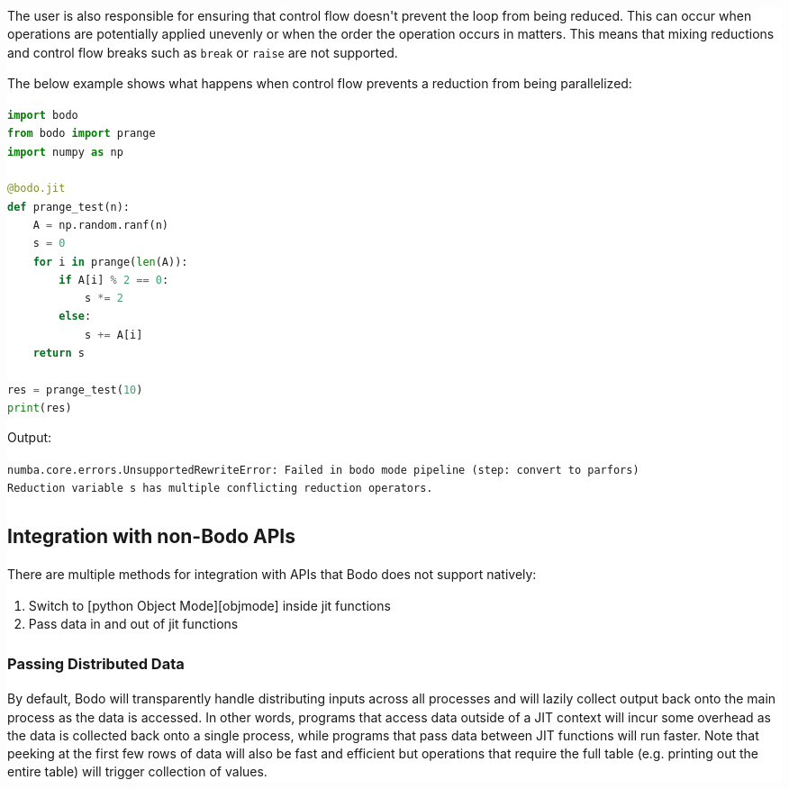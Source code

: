 The user is also responsible for ensuring that control flow doesn't prevent
the loop from being reduced. This can occur when operations are potentially
applied unevenly or when the order the operation occurs in matters. This means
that mixing reductions and control flow breaks such as `break` or `raise` are
not supported.

The below example shows what happens when control flow prevents a reduction
from being parallelized:

``` py
import bodo
from bodo import prange
import numpy as np

@bodo.jit
def prange_test(n):
    A = np.random.ranf(n)
    s = 0
    for i in prange(len(A)):
        if A[i] % 2 == 0:
            s *= 2
        else:
            s += A[i]
    return s

res = prange_test(10)
print(res)
```

Output: 

```console
numba.core.errors.UnsupportedRewriteError: Failed in bodo mode pipeline (step: convert to parfors)
Reduction variable s has multiple conflicting reduction operators.
```

## Integration with non-Bodo APIs

There are multiple methods for integration with APIs that Bodo does not
support natively:

1. Switch to [python Object Mode][objmode] inside jit functions
2. Pass data in and out of jit functions

### Passing Distributed Data

By default, Bodo will transparently handle distributing inputs across all
processes and will lazily collect output back onto the main process as the data
is accessed. In other words, programs that access data outside of a JIT context
will incur some overhead as the data is collected back onto a single process,
while programs that pass data between JIT functions will run faster. Note that
peeking at the first few rows of data will also be fast and efficient but
operations that require the full table (e.g. printing out the entire table) will
trigger collection of values.
